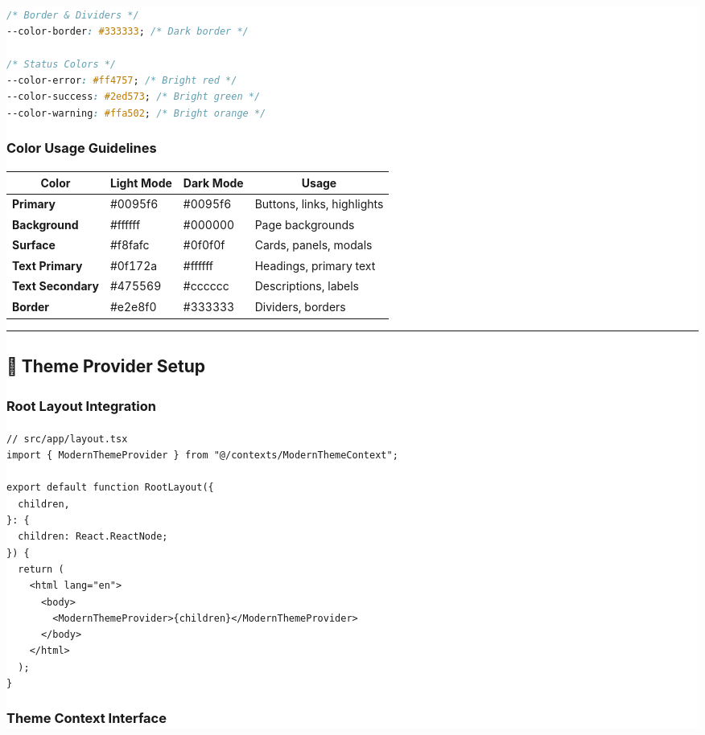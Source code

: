 ```css
/* Border & Dividers */
--color-border: #333333; /* Dark border */

/* Status Colors */
--color-error: #ff4757; /* Bright red */
--color-success: #2ed573; /* Bright green */
--color-warning: #ffa502; /* Bright orange */
```

### **Color Usage Guidelines**

| Color              | Light Mode | Dark Mode | Usage                      |
| ------------------ | ---------- | --------- | -------------------------- |
| **Primary**        | #0095f6    | #0095f6   | Buttons, links, highlights |
| **Background**     | #ffffff    | #000000   | Page backgrounds           |
| **Surface**        | #f8fafc    | #0f0f0f   | Cards, panels, modals      |
| **Text Primary**   | #0f172a    | #ffffff   | Headings, primary text     |
| **Text Secondary** | #475569    | #cccccc   | Descriptions, labels       |
| **Border**         | #e2e8f0    | #333333   | Dividers, borders          |

---

## 🧩 Theme Provider Setup

### **Root Layout Integration**

```tsx
// src/app/layout.tsx
import { ModernThemeProvider } from "@/contexts/ModernThemeContext";

export default function RootLayout({
  children,
}: {
  children: React.ReactNode;
}) {
  return (
    <html lang="en">
      <body>
        <ModernThemeProvider>{children}</ModernThemeProvider>
      </body>
    </html>
  );
}
```

### **Theme Context Interface**
